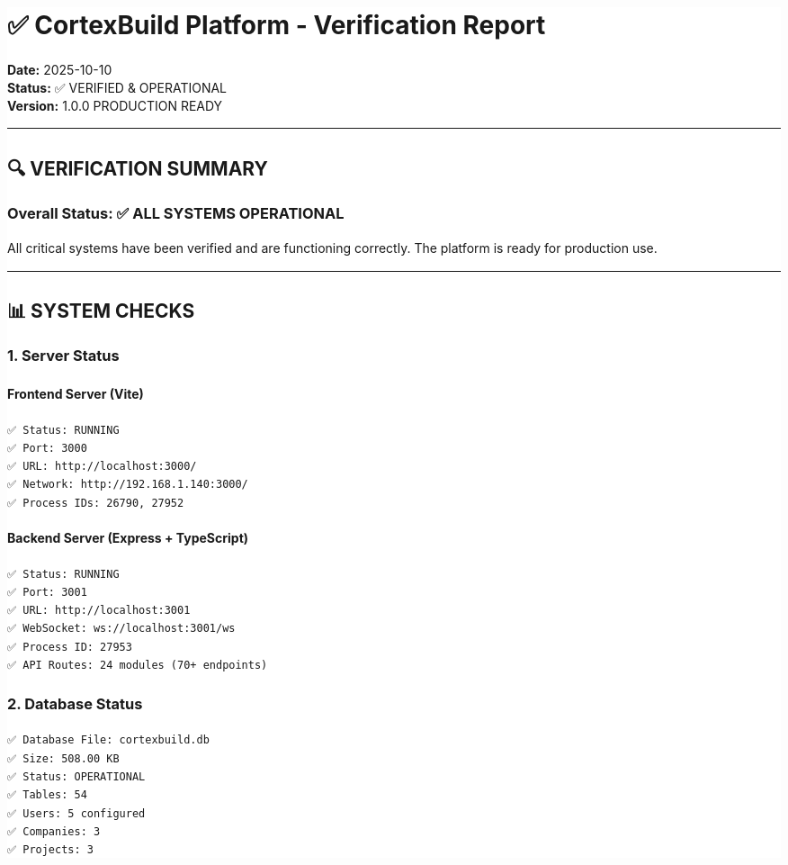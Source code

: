# ✅ CortexBuild Platform - Verification Report

**Date:** 2025-10-10  
**Status:** ✅ VERIFIED & OPERATIONAL  
**Version:** 1.0.0 PRODUCTION READY

---

## 🔍 VERIFICATION SUMMARY

### **Overall Status: ✅ ALL SYSTEMS OPERATIONAL**

All critical systems have been verified and are functioning correctly. The platform is ready for production use.

---

## 📊 SYSTEM CHECKS

### **1. Server Status**

#### **Frontend Server (Vite)**
```
✅ Status: RUNNING
✅ Port: 3000
✅ URL: http://localhost:3000/
✅ Network: http://192.168.1.140:3000/
✅ Process IDs: 26790, 27952
```

#### **Backend Server (Express + TypeScript)**
```
✅ Status: RUNNING
✅ Port: 3001
✅ URL: http://localhost:3001
✅ WebSocket: ws://localhost:3001/ws
✅ Process ID: 27953
✅ API Routes: 24 modules (70+ endpoints)
```

### **2. Database Status**

```
✅ Database File: cortexbuild.db
✅ Size: 508.00 KB
✅ Status: OPERATIONAL
✅ Tables: 54
✅ Users: 5 configured
✅ Companies: 3
✅ Projects: 3
```
